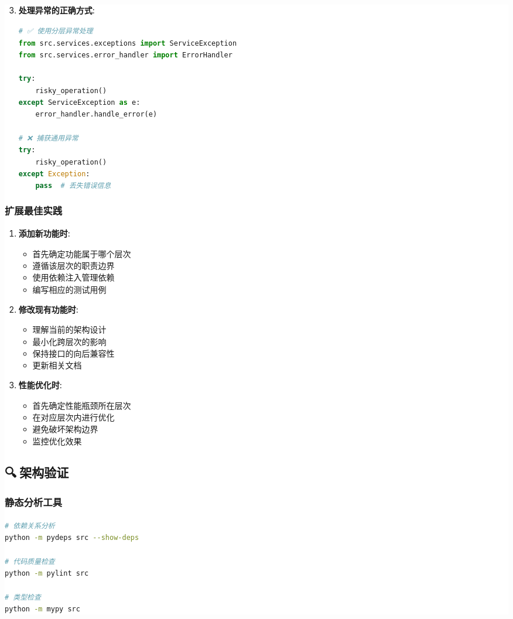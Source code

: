 3. **处理异常的正确方式**:
   ```python
   # ✅ 使用分层异常处理
   from src.services.exceptions import ServiceException
   from src.services.error_handler import ErrorHandler
   
   try:
       risky_operation()
   except ServiceException as e:
       error_handler.handle_error(e)
   
   # ❌ 捕获通用异常
   try:
       risky_operation()
   except Exception:
       pass  # 丢失错误信息
   ```

### 扩展最佳实践

1. **添加新功能时**:
   - 首先确定功能属于哪个层次
   - 遵循该层次的职责边界
   - 使用依赖注入管理依赖
   - 编写相应的测试用例

2. **修改现有功能时**:
   - 理解当前的架构设计
   - 最小化跨层次的影响
   - 保持接口的向后兼容性
   - 更新相关文档

3. **性能优化时**:
   - 首先确定性能瓶颈所在层次
   - 在对应层次内进行优化
   - 避免破坏架构边界
   - 监控优化效果

## 🔍 架构验证

### 静态分析工具

```bash
# 依赖关系分析
python -m pydeps src --show-deps

# 代码质量检查
python -m pylint src

# 类型检查
python -m mypy src
```
